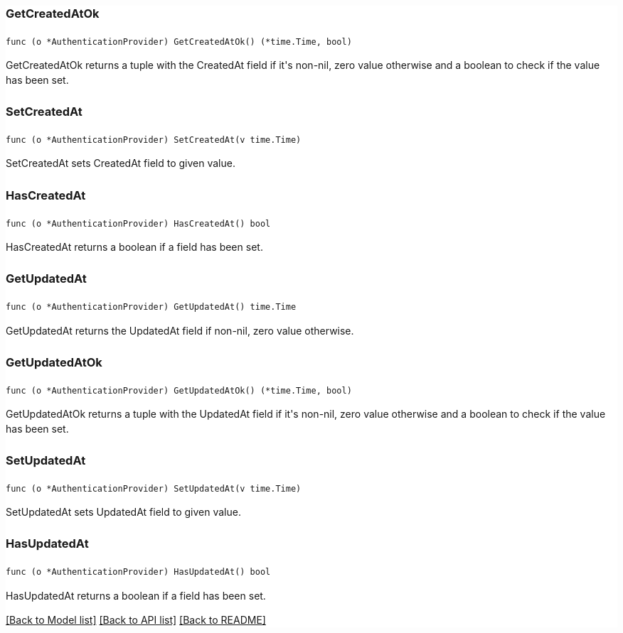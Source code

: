 ### GetCreatedAtOk

`func (o *AuthenticationProvider) GetCreatedAtOk() (*time.Time, bool)`

GetCreatedAtOk returns a tuple with the CreatedAt field if it's non-nil, zero value otherwise
and a boolean to check if the value has been set.

### SetCreatedAt

`func (o *AuthenticationProvider) SetCreatedAt(v time.Time)`

SetCreatedAt sets CreatedAt field to given value.

### HasCreatedAt

`func (o *AuthenticationProvider) HasCreatedAt() bool`

HasCreatedAt returns a boolean if a field has been set.

### GetUpdatedAt

`func (o *AuthenticationProvider) GetUpdatedAt() time.Time`

GetUpdatedAt returns the UpdatedAt field if non-nil, zero value otherwise.

### GetUpdatedAtOk

`func (o *AuthenticationProvider) GetUpdatedAtOk() (*time.Time, bool)`

GetUpdatedAtOk returns a tuple with the UpdatedAt field if it's non-nil, zero value otherwise
and a boolean to check if the value has been set.

### SetUpdatedAt

`func (o *AuthenticationProvider) SetUpdatedAt(v time.Time)`

SetUpdatedAt sets UpdatedAt field to given value.

### HasUpdatedAt

`func (o *AuthenticationProvider) HasUpdatedAt() bool`

HasUpdatedAt returns a boolean if a field has been set.


[[Back to Model list]](../README.md#documentation-for-models) [[Back to API list]](../README.md#documentation-for-api-endpoints) [[Back to README]](../README.md)


